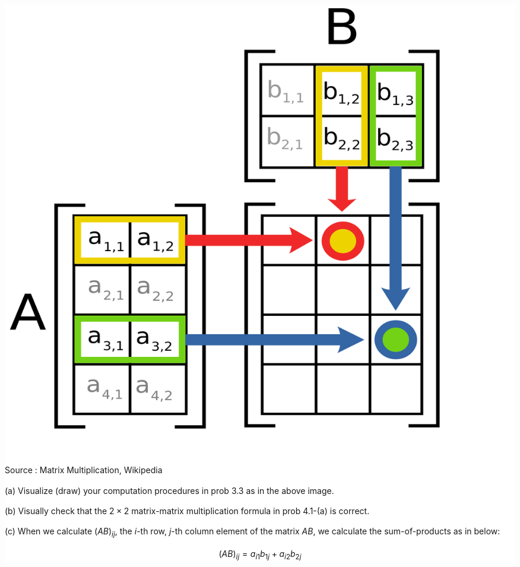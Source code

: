 ![Source : Matrix Multiplication, Wikipedia](/assets/img/blog/deep-learning/untitled_introduction_to_deep_learning_.png)

Source : Matrix Multiplication, Wikipedia

(a) Visualize (draw) your computation procedures in prob 3.3 as in the above image.

(b) Visually check that the $2\times2$ matrix-matrix multiplication formula in prob 4.1-(a) is correct.

(c) When we calculate $(AB)_{ij}$, the $i$-th row, $j$-th column element of the matrix $AB$, we calculate the sum-of-products as in below:

$$
(AB)_{ij}=a_{i1}b_{1j}+a_{i2}b_{2j}
$$
